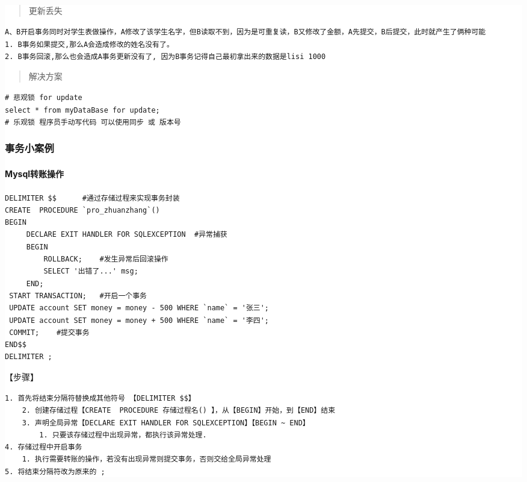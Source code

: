 




> 更新丢失

```txt
A、B开启事务同时对学生表做操作，A修改了该学生名字，但B读取不到，因为是可重复读，B又修改了金额，A先提交，B后提交，此时就产生了俩种可能
1. B事务如果提交,那么A会造成修改的姓名没有了。
2. B事务回滚,那么也会造成A事务更新没有了, 因为B事务记得自己最初拿出来的数据是lisi 1000
```



> 解决方案

```mysql
# 悲观锁 for update
select * from myDataBase for update;
# 乐观锁 程序员手动写代码 可以使用同步 或 版本号
```











### 事务小案例

#### Mysql转账操作

```mysql
DELIMITER $$      #通过存储过程来实现事务封装
CREATE  PROCEDURE `pro_zhuanzhang`()  
BEGIN
	 DECLARE EXIT HANDLER FOR SQLEXCEPTION  #异常捕获 
	 BEGIN  
	     ROLLBACK;    #发生异常后回滚操作
	     SELECT '出错了...' msg;  
	 END;
 START TRANSACTION;   #开启一个事务
 UPDATE account SET money = money - 500 WHERE `name` = '张三';
 UPDATE account SET money = money + 500 WHERE `name` = '李四';
 COMMIT;    #提交事务
END$$
DELIMITER ;
```

【步骤】

 	1. 首先将结束分隔符替换成其他符号 【DELIMITER $$】
		2. 创建存储过程【CREATE  PROCEDURE 存储过程名() 】，从【BEGIN】开始，到【END】结束
		3. 声明全局异常【DECLARE EXIT HANDLER FOR SQLEXCEPTION】【BEGIN ~ END】
     		1. 只要该存储过程中出现异常，都执行该异常处理.
	4. 存储过程中开启事务
    	1. 执行需要转账的操作，若没有出现异常则提交事务，否则交给全局异常处理
	5. 将结束分隔符改为原来的 ;
